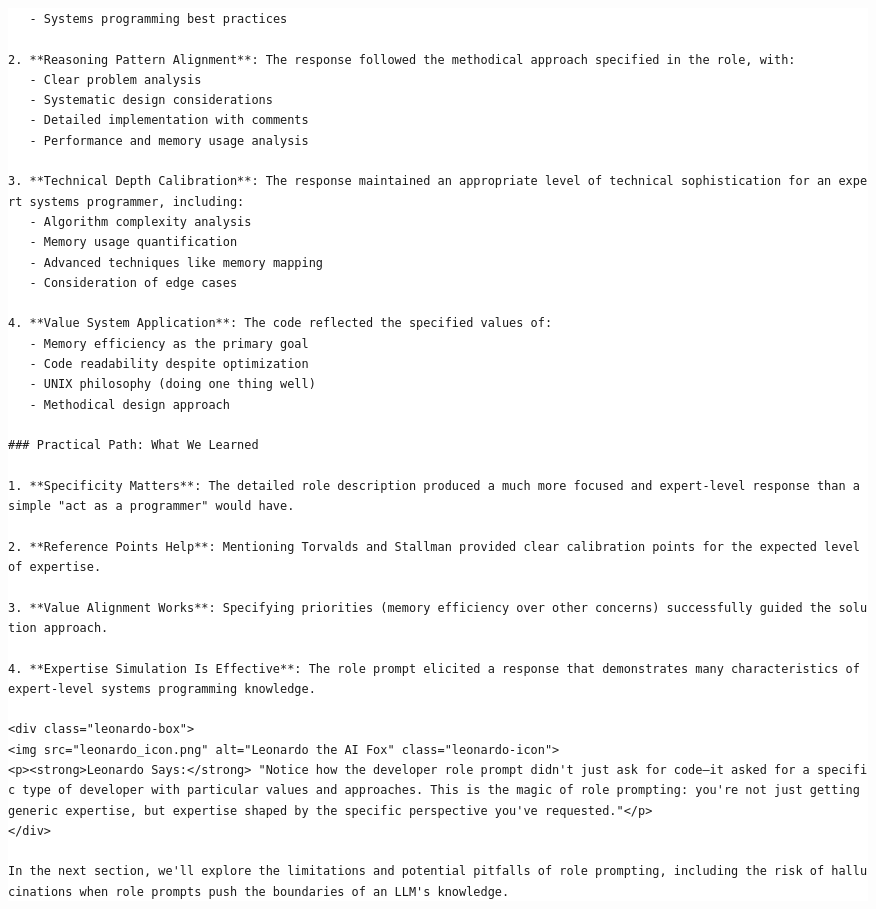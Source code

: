 ```
   - Systems programming best practices

2. **Reasoning Pattern Alignment**: The response followed the methodical approach specified in the role, with:
   - Clear problem analysis
   - Systematic design considerations
   - Detailed implementation with comments
   - Performance and memory usage analysis

3. **Technical Depth Calibration**: The response maintained an appropriate level of technical sophistication for an expert systems programmer, including:
   - Algorithm complexity analysis
   - Memory usage quantification
   - Advanced techniques like memory mapping
   - Consideration of edge cases

4. **Value System Application**: The code reflected the specified values of:
   - Memory efficiency as the primary goal
   - Code readability despite optimization
   - UNIX philosophy (doing one thing well)
   - Methodical design approach

### Practical Path: What We Learned

1. **Specificity Matters**: The detailed role description produced a much more focused and expert-level response than a simple "act as a programmer" would have.

2. **Reference Points Help**: Mentioning Torvalds and Stallman provided clear calibration points for the expected level of expertise.

3. **Value Alignment Works**: Specifying priorities (memory efficiency over other concerns) successfully guided the solution approach.

4. **Expertise Simulation Is Effective**: The role prompt elicited a response that demonstrates many characteristics of expert-level systems programming knowledge.

<div class="leonardo-box">
<img src="leonardo_icon.png" alt="Leonardo the AI Fox" class="leonardo-icon">
<p><strong>Leonardo Says:</strong> "Notice how the developer role prompt didn't just ask for code—it asked for a specific type of developer with particular values and approaches. This is the magic of role prompting: you're not just getting generic expertise, but expertise shaped by the specific perspective you've requested."</p>
</div>

In the next section, we'll explore the limitations and potential pitfalls of role prompting, including the risk of hallucinations when role prompts push the boundaries of an LLM's knowledge.
